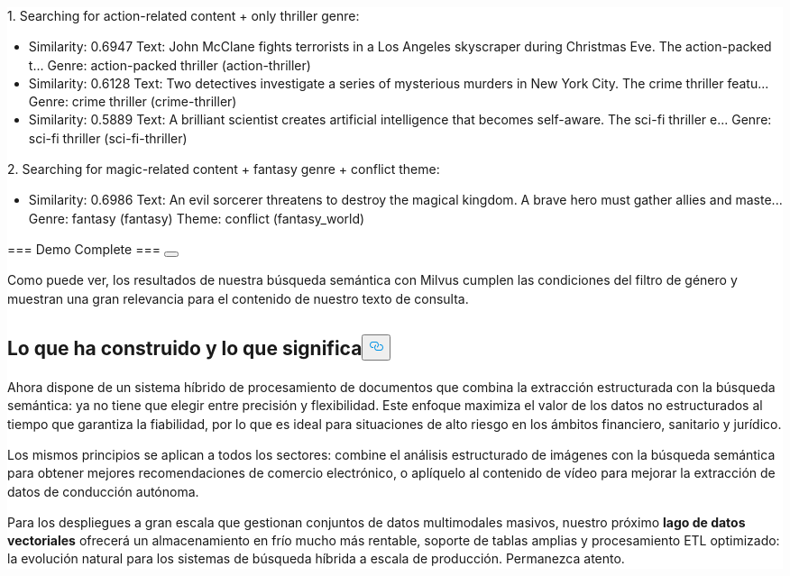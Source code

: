 <span class="hljs-number">1.</span> Searching <span class="hljs-keyword">for</span> action-related content + only thriller genre:
- Similarity: <span class="hljs-number">0.6947</span>
  Text: John McClane fights terrorists in a Los Angeles skyscraper during Christmas Eve. The action-packed t...
  Genre: action-packed <span class="hljs-title function_">thriller</span> <span class="hljs-params">(action-thriller)</span>
- Similarity: <span class="hljs-number">0.6128</span>
  Text: Two detectives investigate a series of mysterious murders in New York City. The crime thriller featu...
  Genre: crime <span class="hljs-title function_">thriller</span> <span class="hljs-params">(crime-thriller)</span>
- Similarity: <span class="hljs-number">0.5889</span>
  Text: A brilliant scientist creates artificial intelligence that becomes self-aware. The sci-fi thriller e...
  Genre: sci-fi <span class="hljs-title function_">thriller</span> <span class="hljs-params">(sci-fi-thriller)</span>

<span class="hljs-number">2.</span> Searching <span class="hljs-keyword">for</span> magic-related content + fantasy genre + conflict theme:
- Similarity: <span class="hljs-number">0.6986</span>
  Text: An evil sorcerer threatens to destroy the magical kingdom. A brave hero must gather allies and maste...
  Genre: fantasy (fantasy)
  Theme: conflict (fantasy_world)

=== Demo Complete ===
<button class="copy-code-btn"></button></code></pre>
<p>Como puede ver, los resultados de nuestra búsqueda semántica con Milvus cumplen las condiciones del filtro de género y muestran una gran relevancia para el contenido de nuestro texto de consulta.</p>
<h2 id="What-Youve-Built-and-What-It-Means" class="common-anchor-header">Lo que ha construido y lo que significa<button data-href="#What-Youve-Built-and-What-It-Means" class="anchor-icon" translate="no">
      <svg translate="no"
        aria-hidden="true"
        focusable="false"
        height="20"
        version="1.1"
        viewBox="0 0 16 16"
        width="16"
      >
        <path
          fill="#0092E4"
          fill-rule="evenodd"
          d="M4 9h1v1H4c-1.5 0-3-1.69-3-3.5S2.55 3 4 3h4c1.45 0 3 1.69 3 3.5 0 1.41-.91 2.72-2 3.25V8.59c.58-.45 1-1.27 1-2.09C10 5.22 8.98 4 8 4H4c-.98 0-2 1.22-2 2.5S3 9 4 9zm9-3h-1v1h1c1 0 2 1.22 2 2.5S13.98 12 13 12H9c-.98 0-2-1.22-2-2.5 0-.83.42-1.64 1-2.09V6.25c-1.09.53-2 1.84-2 3.25C6 11.31 7.55 13 9 13h4c1.45 0 3-1.69 3-3.5S14.5 6 13 6z"
        ></path>
      </svg>
    </button></h2><p>Ahora dispone de un sistema híbrido de procesamiento de documentos que combina la extracción estructurada con la búsqueda semántica: ya no tiene que elegir entre precisión y flexibilidad. Este enfoque maximiza el valor de los datos no estructurados al tiempo que garantiza la fiabilidad, por lo que es ideal para situaciones de alto riesgo en los ámbitos financiero, sanitario y jurídico.</p>
<p>Los mismos principios se aplican a todos los sectores: combine el análisis estructurado de imágenes con la búsqueda semántica para obtener mejores recomendaciones de comercio electrónico, o aplíquelo al contenido de vídeo para mejorar la extracción de datos de conducción autónoma.</p>
<p>Para los despliegues a gran escala que gestionan conjuntos de datos multimodales masivos, nuestro próximo <strong>lago de datos vectoriales</strong> ofrecerá un almacenamiento en frío mucho más rentable, soporte de tablas amplias y procesamiento ETL optimizado: la evolución natural para los sistemas de búsqueda híbrida a escala de producción. Permanezca atento.</p>